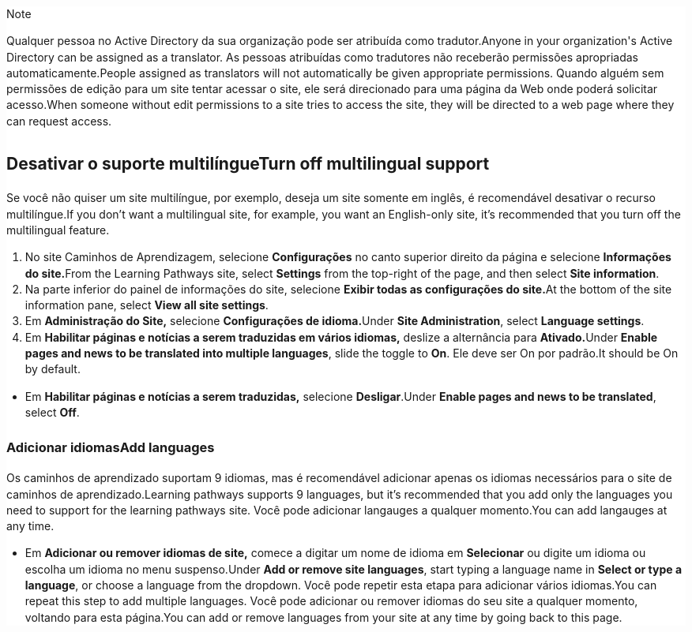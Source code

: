 > [!NOTE]
> <span data-ttu-id="52c6f-185">Qualquer pessoa no Active Directory da sua organização pode ser atribuída como tradutor.</span><span class="sxs-lookup"><span data-stu-id="52c6f-185">Anyone in your organization's Active Directory can be assigned as a translator.</span></span> <span data-ttu-id="52c6f-186">As pessoas atribuídas como tradutores não receberão permissões apropriadas automaticamente.</span><span class="sxs-lookup"><span data-stu-id="52c6f-186">People assigned as translators will not automatically be given appropriate permissions.</span></span> <span data-ttu-id="52c6f-187">Quando alguém sem permissões de edição para um site tentar acessar o site, ele será direcionado para uma página da Web onde poderá solicitar acesso.</span><span class="sxs-lookup"><span data-stu-id="52c6f-187">When someone without edit permissions to a site tries to access the site, they will be directed to a web page where they can request access.</span></span>

## <a name="turn-off-multilingual-support"></a><span data-ttu-id="52c6f-188">Desativar o suporte multilíngue</span><span class="sxs-lookup"><span data-stu-id="52c6f-188">Turn off multilingual support</span></span>
<span data-ttu-id="52c6f-189">Se você não quiser um site multilíngue, por exemplo, deseja um site somente em inglês, é recomendável desativar o recurso multilíngue.</span><span class="sxs-lookup"><span data-stu-id="52c6f-189">If you don’t want a multilingual site, for example, you want an English-only site, it’s recommended that you turn off the multilingual feature.</span></span> 

1. <span data-ttu-id="52c6f-190">No site Caminhos de Aprendizagem, selecione **Configurações** no canto superior direito da página e selecione **Informações do site.**</span><span class="sxs-lookup"><span data-stu-id="52c6f-190">From the Learning Pathways site, select **Settings** from the top-right of the page, and then select **Site information**.</span></span>
2. <span data-ttu-id="52c6f-191">Na parte inferior do painel de informações do site, selecione **Exibir todas as configurações do site.**</span><span class="sxs-lookup"><span data-stu-id="52c6f-191">At the bottom of the site information pane, select **View all site settings**.</span></span>
3. <span data-ttu-id="52c6f-192">Em **Administração do Site,** selecione **Configurações de idioma.**</span><span class="sxs-lookup"><span data-stu-id="52c6f-192">Under **Site Administration**, select **Language settings**.</span></span>
4. <span data-ttu-id="52c6f-193">Em **Habilitar páginas e notícias a serem traduzidas em vários idiomas,** deslize a alternância para **Ativado.**</span><span class="sxs-lookup"><span data-stu-id="52c6f-193">Under **Enable pages and news to be translated into multiple languages**, slide the toggle to **On**.</span></span> <span data-ttu-id="52c6f-194">Ele deve ser On por padrão.</span><span class="sxs-lookup"><span data-stu-id="52c6f-194">It should be On by default.</span></span>
- <span data-ttu-id="52c6f-195">Em **Habilitar páginas e notícias a serem traduzidas,** selecione **Desligar**.</span><span class="sxs-lookup"><span data-stu-id="52c6f-195">Under **Enable pages and news to be translated**, select **Off**.</span></span> 

### <a name="add-languages"></a><span data-ttu-id="52c6f-196">Adicionar idiomas</span><span class="sxs-lookup"><span data-stu-id="52c6f-196">Add languages</span></span>
<span data-ttu-id="52c6f-197">Os caminhos de aprendizado suportam 9 idiomas, mas é recomendável adicionar apenas os idiomas necessários para o site de caminhos de aprendizado.</span><span class="sxs-lookup"><span data-stu-id="52c6f-197">Learning pathways supports 9 languages, but it’s recommended that you add only the languages you need to support for the learning pathways site.</span></span> <span data-ttu-id="52c6f-198">Você pode adicionar langauges a qualquer momento.</span><span class="sxs-lookup"><span data-stu-id="52c6f-198">You can add langauges at any time.</span></span> 
- <span data-ttu-id="52c6f-199">Em **Adicionar ou remover idiomas de site,** comece a digitar um nome de idioma em **Selecionar** ou digite um idioma ou escolha um idioma no menu suspenso.</span><span class="sxs-lookup"><span data-stu-id="52c6f-199">Under **Add or remove site languages**, start typing a language name in **Select or type a language**, or choose a language from the dropdown.</span></span> <span data-ttu-id="52c6f-200">Você pode repetir esta etapa para adicionar vários idiomas.</span><span class="sxs-lookup"><span data-stu-id="52c6f-200">You can repeat this step to add multiple languages.</span></span> <span data-ttu-id="52c6f-201">Você pode adicionar ou remover idiomas do seu site a qualquer momento, voltando para esta página.</span><span class="sxs-lookup"><span data-stu-id="52c6f-201">You can add or remove languages from your site at any time by going back to this page.</span></span>